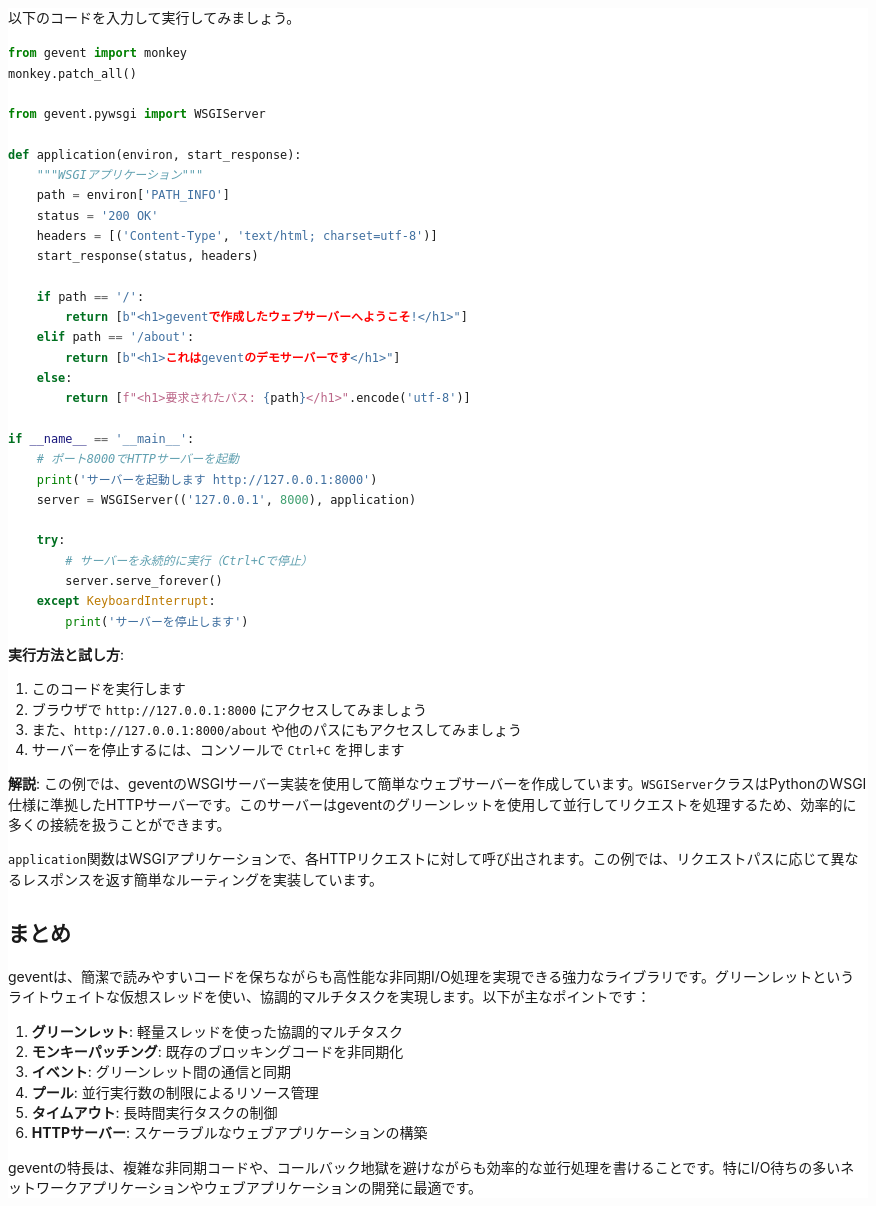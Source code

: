 以下のコードを入力して実行してみましょう。

```python
from gevent import monkey
monkey.patch_all()

from gevent.pywsgi import WSGIServer

def application(environ, start_response):
    """WSGIアプリケーション"""
    path = environ['PATH_INFO']
    status = '200 OK'
    headers = [('Content-Type', 'text/html; charset=utf-8')]
    start_response(status, headers)
    
    if path == '/':
        return [b"<h1>geventで作成したウェブサーバーへようこそ!</h1>"]
    elif path == '/about':
        return [b"<h1>これはgeventのデモサーバーです</h1>"]
    else:
        return [f"<h1>要求されたパス: {path}</h1>".encode('utf-8')]

if __name__ == '__main__':
    # ポート8000でHTTPサーバーを起動
    print('サーバーを起動します http://127.0.0.1:8000')
    server = WSGIServer(('127.0.0.1', 8000), application)
    
    try:
        # サーバーを永続的に実行（Ctrl+Cで停止）
        server.serve_forever()
    except KeyboardInterrupt:
        print('サーバーを停止します')
```

**実行方法と試し方**:
1. このコードを実行します
2. ブラウザで `http://127.0.0.1:8000` にアクセスしてみましょう
3. また、`http://127.0.0.1:8000/about` や他のパスにもアクセスしてみましょう
4. サーバーを停止するには、コンソールで `Ctrl+C` を押します

**解説**:
この例では、geventのWSGIサーバー実装を使用して簡単なウェブサーバーを作成しています。`WSGIServer`クラスはPythonのWSGI仕様に準拠したHTTPサーバーです。このサーバーはgeventのグリーンレットを使用して並行してリクエストを処理するため、効率的に多くの接続を扱うことができます。

`application`関数はWSGIアプリケーションで、各HTTPリクエストに対して呼び出されます。この例では、リクエストパスに応じて異なるレスポンスを返す簡単なルーティングを実装しています。

## まとめ

geventは、簡潔で読みやすいコードを保ちながらも高性能な非同期I/O処理を実現できる強力なライブラリです。グリーンレットというライトウェイトな仮想スレッドを使い、協調的マルチタスクを実現します。以下が主なポイントです：

1. **グリーンレット**: 軽量スレッドを使った協調的マルチタスク
2. **モンキーパッチング**: 既存のブロッキングコードを非同期化
3. **イベント**: グリーンレット間の通信と同期
4. **プール**: 並行実行数の制限によるリソース管理
5. **タイムアウト**: 長時間実行タスクの制御
6. **HTTPサーバー**: スケーラブルなウェブアプリケーションの構築

geventの特長は、複雑な非同期コードや、コールバック地獄を避けながらも効率的な並行処理を書けることです。特にI/O待ちの多いネットワークアプリケーションやウェブアプリケーションの開発に最適です。
